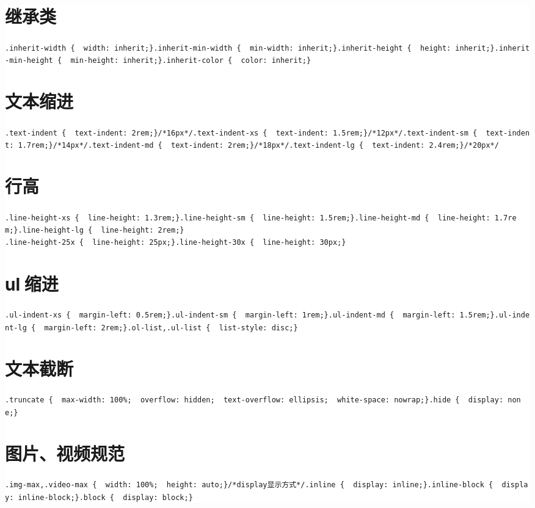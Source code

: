 # **继承类**

```
.inherit-width {  width: inherit;}.inherit-min-width {  min-width: inherit;}.inherit-height {  height: inherit;}.inherit-min-height {  min-height: inherit;}.inherit-color {  color: inherit;}
```

# **文本缩进**

```
.text-indent {  text-indent: 2rem;}/*16px*/.text-indent-xs {  text-indent: 1.5rem;}/*12px*/.text-indent-sm {  text-indent: 1.7rem;}/*14px*/.text-indent-md {  text-indent: 2rem;}/*18px*/.text-indent-lg {  text-indent: 2.4rem;}/*20px*/
```

#  

# **行高**

```
.line-height-xs {  line-height: 1.3rem;}.line-height-sm {  line-height: 1.5rem;}.line-height-md {  line-height: 1.7rem;}.line-height-lg {  line-height: 2rem;}
.line-height-25x {  line-height: 25px;}.line-height-30x {  line-height: 30px;}
```

#  

# **ul 缩进**

```
.ul-indent-xs {  margin-left: 0.5rem;}.ul-indent-sm {  margin-left: 1rem;}.ul-indent-md {  margin-left: 1.5rem;}.ul-indent-lg {  margin-left: 2rem;}.ol-list,.ul-list {  list-style: disc;}
```

#  

# **文本截断**

```
.truncate {  max-width: 100%;  overflow: hidden;  text-overflow: ellipsis;  white-space: nowrap;}.hide {  display: none;}
```

#  

# **图片、视频规范**

```
.img-max,.video-max {  width: 100%;  height: auto;}/*display显示方式*/.inline {  display: inline;}.inline-block {  display: inline-block;}.block {  display: block;}
```
